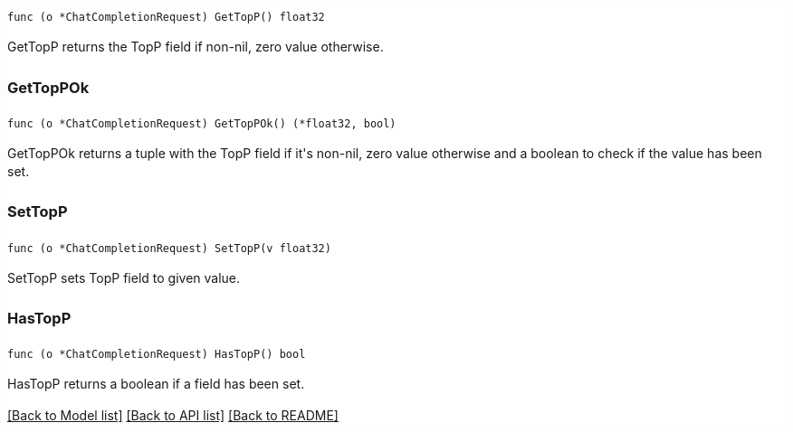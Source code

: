 `func (o *ChatCompletionRequest) GetTopP() float32`

GetTopP returns the TopP field if non-nil, zero value otherwise.

### GetTopPOk

`func (o *ChatCompletionRequest) GetTopPOk() (*float32, bool)`

GetTopPOk returns a tuple with the TopP field if it's non-nil, zero value otherwise
and a boolean to check if the value has been set.

### SetTopP

`func (o *ChatCompletionRequest) SetTopP(v float32)`

SetTopP sets TopP field to given value.

### HasTopP

`func (o *ChatCompletionRequest) HasTopP() bool`

HasTopP returns a boolean if a field has been set.


[[Back to Model list]](../README.md#documentation-for-models) [[Back to API list]](../README.md#documentation-for-api-endpoints) [[Back to README]](../README.md)


